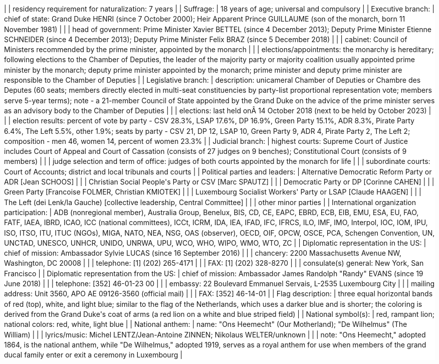 | | residency requirement for naturalization: 7 years |
| Suffrage: | 18 years of age; universal and compulsory |
| Executive branch: | chief of state: Grand Duke HENRI (since 7 October 2000); Heir Apparent Prince GUILLAUME (son of the monarch, born 11 November 1981) |
| | head of government: Prime Minister Xavier BETTEL (since 4 December 2013); Deputy Prime Minister Etienne SCHNEIDER (since 4 December 2013); Deputy Prime Minister Felix BRAZ (since 5 December 2018) |
| | cabinet: Council of Ministers recommended by the prime minister, appointed by the monarch |
| | elections/appointments: the monarchy is hereditary; following elections to the Chamber of Deputies, the leader of the majority party or majority coalition usually appointed prime minister by the monarch; deputy prime minister appointed by the monarch; prime minister and deputy prime minister are responsible to the Chamber of Deputies |
| Legislative branch: | description: unicameral Chamber of Deputies or Chambre des Deputes (60 seats; members directly elected in multi-seat constituencies by party-list proportional representation vote; members serve 5-year terms); note - a 21-member Council of State appointed by the Grand Duke on the advice of the prime minister serves as an advisory body to the Chamber of Deputies |
| | elections: last held onÂ 14 October 2018 (next to be held by October 2023) |
| | election results: percent of vote by party - CSV 28.3%, LSAP 17.6%, DP 16.9%, Green Party 15.1%, ADR 8.3%, Pirate Party 6.4%, The Left 5.5%, other 1.9%; seats by party - CSV 21, DP 12, LSAP 10, Green Party 9, ADR 4, Pirate Party 2, The Left 2; composition - men 46, women 14, percent of women 23.3% |
| Judicial branch: | highest courts: Supreme Court of Justice includes Court of Appeal and Court of Cassation (consists of 27 judges on 9 benches); Constitutional Court (consists of 9 members) |
| | judge selection and term of office: judges of both courts appointed by the monarch for life |
| | subordinate courts: Court of Accounts; district and local tribunals and courts |
| Political parties and leaders: | Alternative Democratic Reform Party or ADR [Jean SCHOOS] |
| | Christian Social People's Party or CSV [Marc SPAUTZ] |
| | Democratic Party or DP [Corinne CAHEN] |
| | Green Party [Francoise FOLMER, Christian KMIOTEK] |
| | Luxembourg Socialist Workers' Party or LSAP [Claude HAAGEN] |
| | The Left (dei Lenk/la Gauche) [collective leadership, Central Committee] |
| | other minor parties |
| International organization participation: | ADB (nonregional member), Australia Group, Benelux, BIS, CD, CE, EAPC, EBRD, ECB, EIB, EMU, ESA, EU, FAO, FATF, IAEA, IBRD, ICAO, ICC (national committees), ICCt, ICRM, IDA, IEA, IFAD, IFC, IFRCS, ILO, IMF, IMO, Interpol, IOC, IOM, IPU, ISO, ITSO, ITU, ITUC (NGOs), MIGA, NATO, NEA, NSG, OAS (observer), OECD, OIF, OPCW, OSCE, PCA, Schengen Convention, UN, UNCTAD, UNESCO, UNHCR, UNIDO, UNRWA, UPU, WCO, WHO, WIPO, WMO, WTO, ZC |
| Diplomatic representation in the US: | chief of mission: Ambassador Sylvie LUCAS (since 16 September 2016) |
| | chancery: 2200 Massachusetts Avenue NW, Washington, DC 20008 |
| | telephone: [1] (202) 265-4171 |
| | FAX: [1] (202) 328-8270 |
| | consulate(s) general: New York, San Francisco |
| Diplomatic representation from the US: | chief of mission: Ambassador James Randolph "Randy" EVANS (since 19 June 2018) |
| | telephone: [352] 46-01-23 00 |
| | embassy: 22 Boulevard Emmanuel Servais, L-2535 Luxembourg City |
| | mailing address: Unit 3560, APO AE 09126-3560 (official mail) |
| | FAX: [352] 46-14-01 |
| Flag description: | three equal horizontal bands of red (top), white, and light blue; similar to the flag of the Netherlands, which uses a darker blue and is shorter; the coloring is derived from the Grand Duke's coat of arms (a red lion on a white and blue striped field) |
| National symbol(s): | red, rampant lion; national colors: red, white, light blue |
| National anthem: | name: "Ons Heemecht" (Our Motherland); "De Wilhelmus" (The William) |
| | lyrics/music: Michel LENTZ/Jean-Antoine ZINNEN; Nikolaus WELTER/unknown |
| | note: "Ons Heemecht," adopted 1864, is the national anthem, while "De Wilhelmus," adopted 1919, serves as a royal anthem for use when members of the grand ducal family enter or exit a ceremony in Luxembourg |
